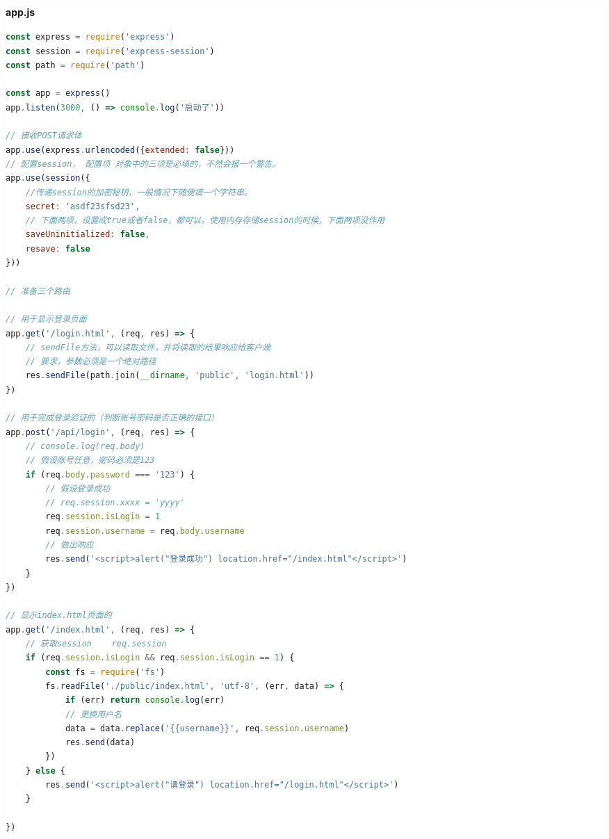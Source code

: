 **app.js**

```javascript
const express = require('express')
const session = require('express-session')
const path = require('path')

const app = express()
app.listen(3000, () => console.log('启动了'))

// 接收POST请求体
app.use(express.urlencoded({extended: false}))
// 配置session， 配置项 对象中的三项是必填的，不然会报一个警告。
app.use(session({
    //传递session的加密秘钥，一般情况下随便填一个字符串。
    secret: 'asdf23sfsd23',
    // 下面两项，设置成true或者false，都可以。使用内存存储session的时候，下面两项没作用
    saveUninitialized: false,
    resave: false
}))

// 准备三个路由

// 用于显示登录页面
app.get('/login.html', (req, res) => {
    // sendFile方法，可以读取文件，并将读取的结果响应给客户端
    // 要求，参数必须是一个绝对路径
    res.sendFile(path.join(__dirname, 'public', 'login.html'))
})

// 用于完成登录验证的（判断账号密码是否正确的接口）
app.post('/api/login', (req, res) => {
    // console.log(req.body)
    // 假设账号任意，密码必须是123
    if (req.body.password === '123') {
        // 假设登录成功
        // req.session.xxxx = 'yyyy'
        req.session.isLogin = 1
        req.session.username = req.body.username
        // 做出响应
        res.send('<script>alert("登录成功") location.href="/index.html"</script>')
    }
})

// 显示index.html页面的
app.get('/index.html', (req, res) => {
    // 获取session    req.session
    if (req.session.isLogin && req.session.isLogin == 1) {
        const fs = require('fs')
        fs.readFile('./public/index.html', 'utf-8', (err, data) => {
            if (err) return console.log(err)
            // 更换用户名
            data = data.replace('{{username}}', req.session.username)
            res.send(data)
        })
    } else {
        res.send('<script>alert("请登录") location.href="/login.html"</script>')
    }
    
})
```

